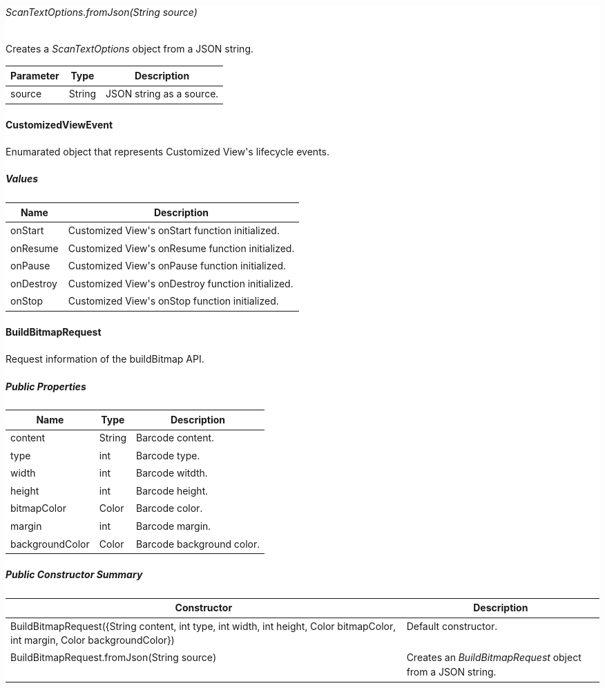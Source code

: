 ###### ScanTextOptions.fromJson(String source)

Creates a *ScanTextOptions* object from a JSON string.

| Parameter | Type   | Description             |
| --------- | ------ | ----------------------- |
| source    | String | JSON string as a source.|

#### CustomizedViewEvent

Enumarated object that represents Customized View's lifecycle events.

##### Values

| Name      | Description                                       | 
| --------- | ------------------------------------------------- |
| onStart   | Customized View's onStart function initialized.   |
| onResume  | Customized View's onResume function initialized.  |
| onPause   | Customized View's onPause function initialized.   |
| onDestroy | Customized View's onDestroy function initialized. |
| onStop    | Customized View's onStop function initialized.    |

#### BuildBitmapRequest

Request information of the buildBitmap API.

##### Public Properties

| Name            | Type   | Description               |
| --------------- | ------ | ------------------------- |
| content         | String | Barcode content.          |
| type            | int    | Barcode type.             |
| width           | int    | Barcode witdth.           |
| height          | int    | Barcode height.           |
| bitmapColor     | Color  | Barcode color.            |
| margin          | int    | Barcode margin.           |
| backgroundColor | Color  | Barcode background color. |

##### Public Constructor Summary

| Constructor | Description                  |
| ----------- |----------------------------- |
| BuildBitmapRequest({String content, int type, int width, int height, Color bitmapColor, int margin, Color backgroundColor}) | Default constructor. |
| BuildBitmapRequest.fromJson(String source) | Creates an *BuildBitmapRequest* object from a JSON string. |
